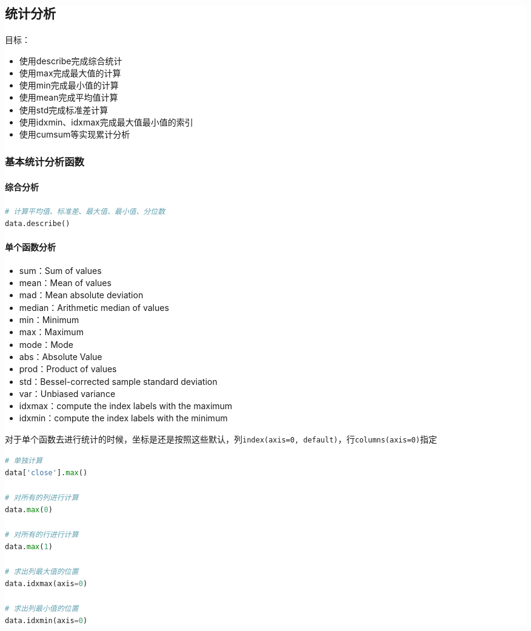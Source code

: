 

## 统计分析

目标：

* 使用describe完成综合统计
* 使用max完成最大值的计算
* 使用min完成最小值的计算
* 使用mean完成平均值计算
* 使用std完成标准差计算
* 使用idxmin、idxmax完成最大值最小值的索引
* 使用cumsum等实现累计分析

### 基本统计分析函数

#### 综合分析

```python
# 计算平均值、标准差、最大值、最小值、分位数
data.describe()
```

#### 单个函数分析

* sum：Sum of values
* mean：Mean of values
* mad：Mean absolute deviation
* median：Arithmetic median of values
* min：Minimum
* max：Maximum
* mode：Mode
* abs：Absolute Value
* prod：Product of values
* std：Bessel-corrected sample standard deviation
* var：Unbiased variance
* idxmax：compute the index labels with the maximum
* idxmin：compute the index labels with the minimum

对于单个函数去进行统计的时候，坐标是还是按照这些默认，列`index(axis=0, default)`，行`columns(axis=0)`指定

```python
# 单独计算
data['close'].max()

# 对所有的列进行计算
data.max(0)

# 对所有的行进行计算
data.max(1)

# 求出列最大值的位置
data.idxmax(axis=0)

# 求出列最小值的位置
data.idxmin(axis=0)
```
